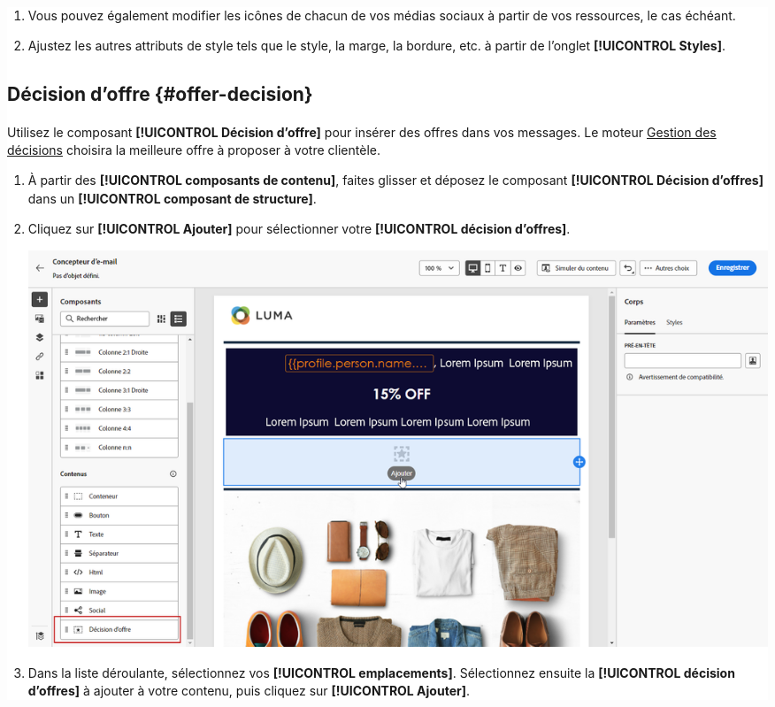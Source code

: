 1. Vous pouvez également modifier les icônes de chacun de vos médias sociaux à partir de vos ressources, le cas échéant.

1. Ajustez les autres attributs de style tels que le style, la marge, la bordure, etc. à partir de l’onglet **[!UICONTROL Styles]**.

## Décision d’offre {#offer-decision}

Utilisez le composant **[!UICONTROL Décision d’offre]** pour insérer des offres dans vos messages. Le moteur [Gestion des décisions](../offers/get-started/starting-offer-decisioning.md) choisira la meilleure offre à proposer à votre clientèle.

1. À partir des **[!UICONTROL composants de contenu]**, faites glisser et déposez le composant **[!UICONTROL Décision d’offres]** dans un **[!UICONTROL composant de structure]**.

1. Cliquez sur **[!UICONTROL Ajouter]** pour sélectionner votre **[!UICONTROL décision d’offres]**.

   ![](assets/component_offers.png)

1. Dans la liste déroulante, sélectionnez vos **[!UICONTROL emplacements]**.  Sélectionnez ensuite la **[!UICONTROL décision d’offres]** à ajouter à votre contenu, puis cliquez sur **[!UICONTROL Ajouter]**.
